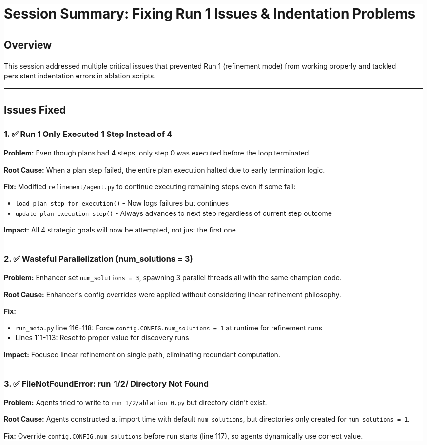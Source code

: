 # Session Summary: Fixing Run 1 Issues & Indentation Problems

## Overview

This session addressed multiple critical issues that prevented Run 1 (refinement mode) from working properly and tackled persistent indentation errors in ablation scripts.

---

## Issues Fixed

### 1. ✅ Run 1 Only Executed 1 Step Instead of 4

**Problem:** Even though plans had 4 steps, only step 0 was executed before the loop terminated.

**Root Cause:** When a plan step failed, the entire plan execution halted due to early termination logic.

**Fix:** Modified `refinement/agent.py` to continue executing remaining steps even if some fail:
- `load_plan_step_for_execution()` - Now logs failures but continues
- `update_plan_execution_step()` - Always advances to next step regardless of current step outcome

**Impact:** All 4 strategic goals will now be attempted, not just the first one.

---

### 2. ✅ Wasteful Parallelization (num_solutions = 3)

**Problem:** Enhancer set `num_solutions = 3`, spawning 3 parallel threads all with the same champion code.

**Root Cause:** Enhancer's config overrides were applied without considering linear refinement philosophy.

**Fix:** 
- `run_meta.py` line 116-118: Force `config.CONFIG.num_solutions = 1` at runtime for refinement runs
- Lines 111-113: Reset to proper value for discovery runs

**Impact:** Focused linear refinement on single path, eliminating redundant computation.

---

### 3. ✅ FileNotFoundError: run_1/2/ Directory Not Found

**Problem:** Agents tried to write to `run_1/2/ablation_0.py` but directory didn't exist.

**Root Cause:** Agents constructed at import time with default `num_solutions`, but directories only created for `num_solutions = 1`.

**Fix:** Override `config.CONFIG.num_solutions` before run starts (line 117), so agents dynamically use correct value.
